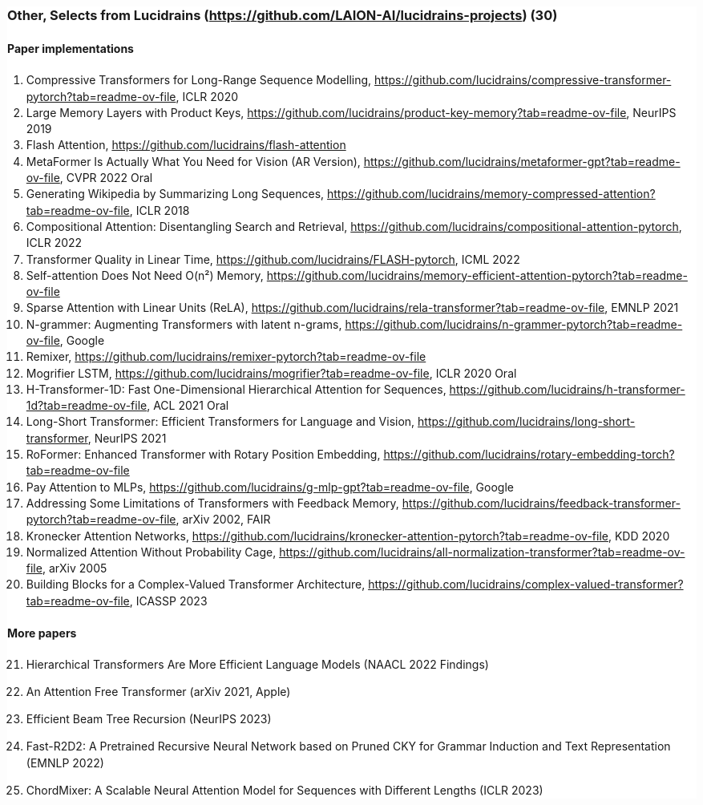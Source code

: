 
### Other, Selects from Lucidrains (https://github.com/LAION-AI/lucidrains-projects) (30)

#### Paper implementations
1. Compressive Transformers for Long-Range Sequence Modelling, https://github.com/lucidrains/compressive-transformer-pytorch?tab=readme-ov-file, ICLR 2020
2. Large Memory Layers with Product Keys, https://github.com/lucidrains/product-key-memory?tab=readme-ov-file, NeurIPS 2019
3. Flash Attention, https://github.com/lucidrains/flash-attention 
4. MetaFormer Is Actually What You Need for Vision (AR Version), https://github.com/lucidrains/metaformer-gpt?tab=readme-ov-file, CVPR 2022 Oral
5. Generating Wikipedia by Summarizing Long Sequences, https://github.com/lucidrains/memory-compressed-attention?tab=readme-ov-file, ICLR 2018
6. Compositional Attention: Disentangling Search and Retrieval, https://github.com/lucidrains/compositional-attention-pytorch, ICLR 2022
7. Transformer Quality in Linear Time, https://github.com/lucidrains/FLASH-pytorch, ICML 2022
8. Self-attention Does Not Need O(n²) Memory, https://github.com/lucidrains/memory-efficient-attention-pytorch?tab=readme-ov-file
9. Sparse Attention with Linear Units (ReLA), https://github.com/lucidrains/rela-transformer?tab=readme-ov-file, EMNLP 2021
10. N-grammer: Augmenting Transformers with latent n-grams, https://github.com/lucidrains/n-grammer-pytorch?tab=readme-ov-file, Google
11. Remixer, https://github.com/lucidrains/remixer-pytorch?tab=readme-ov-file
12. Mogrifier LSTM, https://github.com/lucidrains/mogrifier?tab=readme-ov-file, ICLR 2020 Oral
13. H-Transformer-1D: Fast One-Dimensional Hierarchical Attention for Sequences, https://github.com/lucidrains/h-transformer-1d?tab=readme-ov-file, ACL 2021 Oral
14. Long-Short Transformer: Efficient Transformers for Language and Vision, https://github.com/lucidrains/long-short-transformer, NeurIPS 2021
15. RoFormer: Enhanced Transformer with Rotary Position Embedding, https://github.com/lucidrains/rotary-embedding-torch?tab=readme-ov-file
16. Pay Attention to MLPs, https://github.com/lucidrains/g-mlp-gpt?tab=readme-ov-file, Google
17. Addressing Some Limitations of Transformers with Feedback Memory, https://github.com/lucidrains/feedback-transformer-pytorch?tab=readme-ov-file, arXiv 2002, FAIR
18. Kronecker Attention Networks, https://github.com/lucidrains/kronecker-attention-pytorch?tab=readme-ov-file, KDD 2020
19. Normalized Attention Without Probability Cage, https://github.com/lucidrains/all-normalization-transformer?tab=readme-ov-file, arXiv 2005
20. Building Blocks for a Complex-Valued Transformer Architecture, https://github.com/lucidrains/complex-valued-transformer?tab=readme-ov-file, ICASSP 2023

#### More papers
21. Hierarchical Transformers Are More Efficient Language Models (NAACL 2022 Findings)

22. An Attention Free Transformer (arXiv 2021, Apple)

23. Efficient Beam Tree Recursion (NeurIPS 2023)

24. Fast-R2D2: A Pretrained Recursive Neural Network based on Pruned CKY for Grammar Induction and Text Representation (EMNLP 2022)

25. ChordMixer: A Scalable Neural Attention Model for Sequences with Different Lengths (ICLR 2023)
